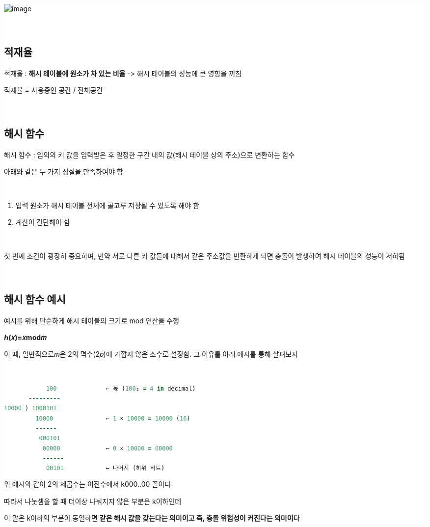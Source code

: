 ![image](https://github.com/user-attachments/assets/c512f903-30f9-43c0-8696-f6b06ababca4)

<br/>

## 적재율 

적재율 : **해시 테이블에 원소가 차 있는 비율** -> 해시 테이블의 성능에 큰 영향을 끼침

적재율 = 사용중인 공간 / 전체공간

<br/>

## 해시 함수 

해시 함수 : 임의의 키 값을 입력받은 후 일정한 구간 내의 값(해시 테이블 상의 주소)으로 변환하는 함수

아래와 같은 두 가지 성질을 만족하여야 함

<br/>

1. 입력 원소가 해시 테이블 전체에 골고루 저장될 수 있도록 해야 함

2. 계산이 간단해야 함

<br/>

첫 번째 조건이 굉장히 중요하며, 만약 서로 다른 키 값들에 대해서 같은 주소값을 반환하게 되면 충돌이 발생하여 해시 테이블의 성능이 저하됨

<br/>

## 해시 함수 예시 

예시를 위해 단순하게  해시 테이블의 크기로 mod 연산을 수행

**ℎ(𝑥)=𝑥mod𝑚**

이 때, 일반적으로𝑚은 2의 멱수(2𝑝)에 가깝지 않은 소수로 설정함. 그 이유를 아래 예시를 통해 살펴보자 

<br/>

```ruby
            100              ← 몫 (100₂ = 4 in decimal)
       ---------
10000 ) 1000101
         10000               ← 1 × 10000 = 10000 (16)
         ------
          000101
           00000             ← 0 × 10000 = 00000
           ------
            00101            ← 나머지 (하위 비트)
```

위 예시와 같이 2의 제곱수는 이진수에서 k000..00 꼴이다

따라서 나눗셈을 할 때 더이상 나눠지지 않은 부분은 k이하인데 

이 말은 k이하의 부분이 동일하면 **같은 해시 값을 갖는다는 의미이고 즉, 충돌 위험성이 커진다는 의미이다**
